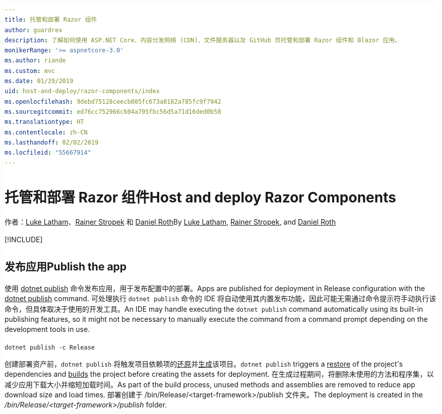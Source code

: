 ```yaml
---
title: 托管和部署 Razor 组件
author: guardrex
description: 了解如何使用 ASP.NET Core、内容分发网络 (CDN)、文件服务器以及 GitHub 页托管和部署 Razor 组件和 Blazor 应用。
monikerRange: '>= aspnetcore-3.0'
ms.author: riande
ms.custom: mvc
ms.date: 01/29/2019
uid: host-and-deploy/razor-components/index
ms.openlocfilehash: 9debd75128ceecb805fc673a8182a785fc9f7942
ms.sourcegitcommit: ed76cc752966c604a795fbc56d5a71d16ded0b58
ms.translationtype: HT
ms.contentlocale: zh-CN
ms.lasthandoff: 02/02/2019
ms.locfileid: "55667914"
---
```

# <a name="host-and-deploy-razor-components"></a><span data-ttu-id="509f0-103">托管和部署 Razor 组件</span><span class="sxs-lookup"><span data-stu-id="509f0-103">Host and deploy Razor Components</span></span>

<span data-ttu-id="509f0-104">作者：[Luke Latham](https://github.com/guardrex)、[Rainer Stropek](https://www.timecockpit.com) 和 [Daniel Roth](https://github.com/danroth27)</span><span class="sxs-lookup"><span data-stu-id="509f0-104">By [Luke Latham](https://github.com/guardrex), [Rainer Stropek](https://www.timecockpit.com), and [Daniel Roth](https://github.com/danroth27)</span></span>

[!INCLUDE[](~/includes/razor-components-preview-notice.md)]

## <a name="publish-the-app"></a><span data-ttu-id="509f0-105">发布应用</span><span class="sxs-lookup"><span data-stu-id="509f0-105">Publish the app</span></span>

<span data-ttu-id="509f0-106">使用 [dotnet publish](/dotnet/core/tools/dotnet-publish) 命令发布应用，用于发布配置中的部署。</span><span class="sxs-lookup"><span data-stu-id="509f0-106">Apps are published for deployment in Release configuration with the [dotnet publish](/dotnet/core/tools/dotnet-publish) command.</span></span> <span data-ttu-id="509f0-107">可处理执行 `dotnet publish` 命令的 IDE 将自动使用其内置发布功能，因此可能无需通过命令提示符手动执行该命令，但具体取决于使用的开发工具。</span><span class="sxs-lookup"><span data-stu-id="509f0-107">An IDE may handle executing the `dotnet publish` command automatically using its built-in publishing features, so it might not be necessary to manually execute the command from a command prompt depending on the development tools in use.</span></span>

```console
dotnet publish -c Release
```

<span data-ttu-id="509f0-108">创建部署资产前，`dotnet publish` 将触发项目依赖项的[还原](/dotnet/core/tools/dotnet-restore)并[生成](/dotnet/core/tools/dotnet-build)该项目。</span><span class="sxs-lookup"><span data-stu-id="509f0-108">`dotnet publish` triggers a [restore](/dotnet/core/tools/dotnet-restore) of the project's dependencies and [builds](/dotnet/core/tools/dotnet-build) the project before creating the assets for deployment.</span></span> <span data-ttu-id="509f0-109">在生成过程期间，将删除未使用的方法和程序集，以减少应用下载大小并缩短加载时间。</span><span class="sxs-lookup"><span data-stu-id="509f0-109">As part of the build process, unused methods and assemblies are removed to reduce app download size and load times.</span></span> <span data-ttu-id="509f0-110">部署创建于 /bin/Release/&lt;target-framework&gt;/publish 文件夹。</span><span class="sxs-lookup"><span data-stu-id="509f0-110">The deployment is created in the */bin/Release/&lt;target-framework&gt;/publish* folder.</span></span>
